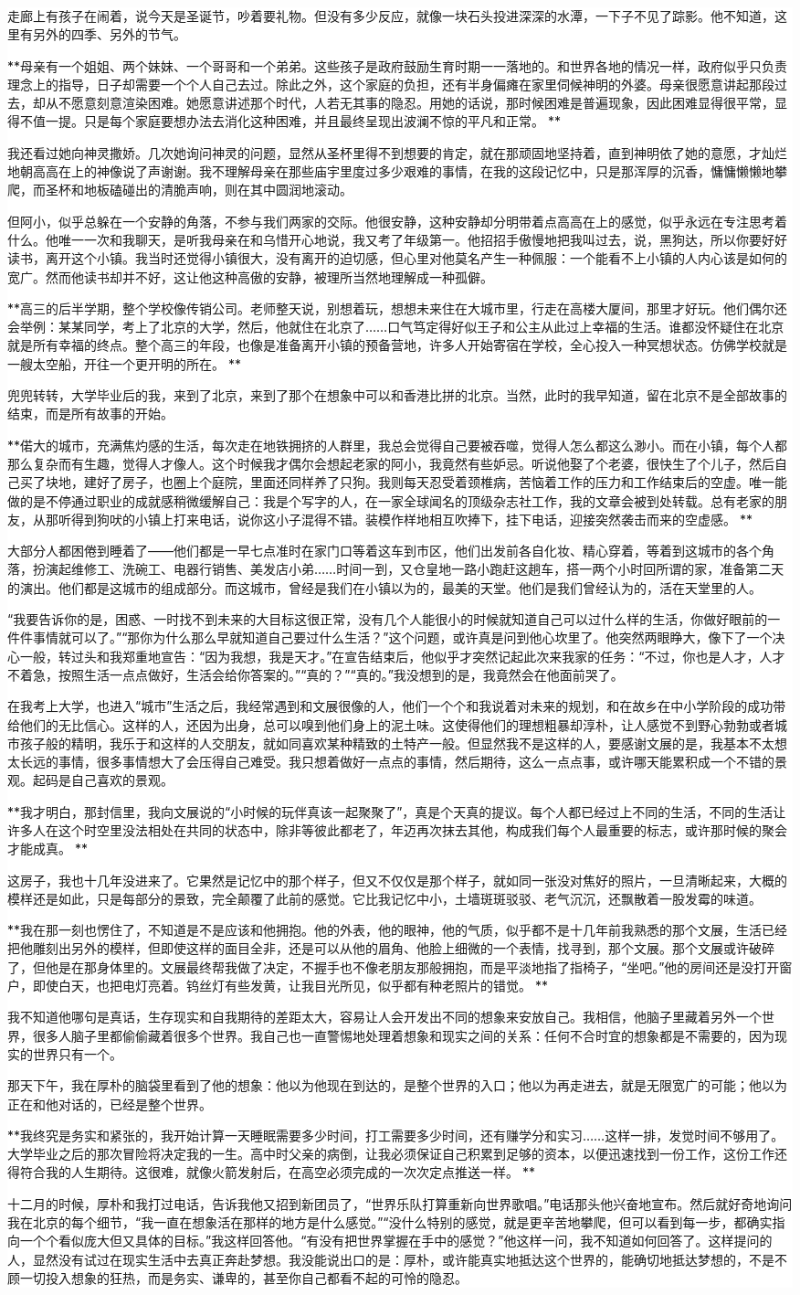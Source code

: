 走廊上有孩子在闹着，说今天是圣诞节，吵着要礼物。但没有多少反应，就像一块石头投进深深的水潭，一下子不见了踪影。他不知道，这里有另外的四季、另外的节气。

<span class="under0"> **母亲有一个姐姐、两个妹妹、一个哥哥和一个弟弟。这些孩子是政府鼓励生育时期一一落地的。和世界各地的情况一样，政府似乎只负责理念上的指导，日子却需要一个个人自己去过。除此之外，这个家庭的负担，还有半身偏瘫在家里伺候神明的外婆。母亲很愿意讲起那段过去，却从不愿意刻意渲染困难。她愿意讲述那个时代，人若无其事的隐忍。用她的话说，那时候困难是普遍现象，因此困难显得很平常，显得不值一提。只是每个家庭要想办法去消化这种困难，并且最终呈现出波澜不惊的平凡和正常。<span class="under0"> ** 

我还看过她向神灵撒娇。几次她询问神灵的问题，显然从圣杯里得不到想要的肯定，就在那顽固地坚持着，直到神明依了她的意愿，才灿烂地朝高高在上的神像说了声谢谢。我不理解母亲在那些庙宇里度过多少艰难的事情，在我的这段记忆中，只是那浑厚的沉香，慵慵懒懒地攀爬，而圣杯和地板磕碰出的清脆声响，则在其中圆润地滚动。

但阿小，似乎总躲在一个安静的角落，不参与我们两家的交际。他很安静，这种安静却分明带着点高高在上的感觉，似乎永远在专注思考着什么。他唯一一次和我聊天，是听我母亲在和乌惜开心地说，我又考了年级第一。他招招手傲慢地把我叫过去，说，黑狗达，所以你要好好读书，离开这个小镇。我当时还觉得小镇很大，没有离开的迫切感，但心里对他莫名产生一种佩服：一个能看不上小镇的人内心该是如何的宽广。然而他读书却并不好，这让他这种高傲的安静，被理所当然地理解成一种孤僻。

<span class="under0"> **高三的后半学期，整个学校像传销公司。老师整天说，别想着玩，想想未来住在大城市里，行走在高楼大厦间，那里才好玩。他们偶尔还会举例：某某同学，考上了北京的大学，然后，他就住在北京了……口气笃定得好似王子和公主从此过上幸福的生活。谁都没怀疑住在北京就是所有幸福的终点。整个高三的年段，也像是准备离开小镇的预备营地，许多人开始寄宿在学校，全心投入一种冥想状态。仿佛学校就是一艘太空船，开往一个更开明的所在。<span class="under0"> ** 

兜兜转转，大学毕业后的我，来到了北京，来到了那个在想象中可以和香港比拼的北京。当然，此时的我早知道，留在北京不是全部故事的结束，而是所有故事的开始。

<span class="under0"> **偌大的城市，充满焦灼感的生活，每次走在地铁拥挤的人群里，我总会觉得自己要被吞噬，觉得人怎么都这么渺小。而在小镇，每个人都那么复杂而有生趣，觉得人才像人。这个时候我才偶尔会想起老家的阿小，我竟然有些妒忌。听说他娶了个老婆，很快生了个儿子，然后自己买了块地，建好了房子，也圈上个庭院，里面还同样养了只狗。我则每天忍受着颈椎病，苦恼着工作的压力和工作结束后的空虚。唯一能做的是不停通过职业的成就感稍微缓解自己：我是个写字的人，在一家全球闻名的顶级杂志社工作，我的文章会被到处转载。总有老家的朋友，从那听得到狗吠的小镇上打来电话，说你这小子混得不错。装模作样地相互吹捧下，挂下电话，迎接突然袭击而来的空虚感。<span class="under0"> ** 

大部分人都困倦到睡着了——他们都是一早七点准时在家门口等着这车到市区，他们出发前各自化妆、精心穿着，等着到这城市的各个角落，扮演起维修工、洗碗工、电器行销售、美发店小弟……时间一到，又仓皇地一路小跑赶这趟车，搭一两个小时回所谓的家，准备第二天的演出。他们都是这城市的组成部分。而这城市，曾经是我们在小镇以为的，最美的天堂。他们是我们曾经认为的，活在天堂里的人。

“我要告诉你的是，困惑、一时找不到未来的大目标这很正常，没有几个人能很小的时候就知道自己可以过什么样的生活，你做好眼前的一件件事情就可以了。”“那你为什么那么早就知道自己要过什么生活？”这个问题，或许真是问到他心坎里了。他突然两眼睁大，像下了一个决心一般，转过头和我郑重地宣告：“因为我想，我是天才。”在宣告结束后，他似乎才突然记起此次来我家的任务：“不过，你也是人才，人才不着急，按照生活一点点做好，生活会给你答案的。”“真的？”“真的。”我没想到的是，我竟然会在他面前哭了。


在我考上大学，也进入“城市”生活之后，我经常遇到和文展很像的人，他们一个个和我说着对未来的规划，和在故乡在中小学阶段的成功带给他们的无比信心。这样的人，还因为出身，总可以嗅到他们身上的泥土味。这使得他们的理想粗暴却淳朴，让人感觉不到野心勃勃或者城市孩子般的精明，我乐于和这样的人交朋友，就如同喜欢某种精致的土特产一般。但显然我不是这样的人，要感谢文展的是，我基本不太想太长远的事情，很多事情想大了会压得自己难受。我只想着做好一点点的事情，然后期待，这么一点点事，或许哪天能累积成一个不错的景观。起码是自己喜欢的景观。


<span class="under0"> **我才明白，那封信里，我向文展说的“小时候的玩伴真该一起聚聚了”，真是个天真的提议。每个人都已经过上不同的生活，不同的生活让许多人在这个时空里没法相处在共同的状态中，除非等彼此都老了，年迈再次抹去其他，构成我们每个人最重要的标志，或许那时候的聚会才能成真。<span class="under0"> ** 

这房子，我也十几年没进来了。它果然是记忆中的那个样子，但又不仅仅是那个样子，就如同一张没对焦好的照片，一旦清晰起来，大概的模样还是如此，只是每部分的景致，完全颠覆了此前的感觉。它比我记忆中小，土墙斑斑驳驳、老气沉沉，还飘散着一股发霉的味道。

<span class="under0"> **我在那一刻也愣住了，不知道是不是应该和他拥抱。他的外表，他的眼神，他的气质，似乎都不是十几年前我熟悉的那个文展，生活已经把他雕刻出另外的模样，但即使这样的面目全非，还是可以从他的眉角、他脸上细微的一个表情，找寻到，那个文展。那个文展或许破碎了，但他是在那身体里的。文展最终帮我做了决定，不握手也不像老朋友那般拥抱，而是平淡地指了指椅子，“坐吧。”他的房间还是没打开窗户，即使白天，也把电灯亮着。钨丝灯有些发黄，让我目光所见，似乎都有种老照片的错觉。<span class="under0"> ** 

我不知道他哪句是真话，生存现实和自我期待的差距太大，容易让人会开发出不同的想象来安放自己。我相信，他脑子里藏着另外一个世界，很多人脑子里都偷偷藏着很多个世界。我自己也一直警惕地处理着想象和现实之间的关系：任何不合时宜的想象都是不需要的，因为现实的世界只有一个。

那天下午，我在厚朴的脑袋里看到了他的想象：他以为他现在到达的，是整个世界的入口；他以为再走进去，就是无限宽广的可能；他以为正在和他对话的，已经是整个世界。

<span class="under0"> **我终究是务实和紧张的，我开始计算一天睡眠需要多少时间，打工需要多少时间，还有赚学分和实习……这样一排，发觉时间不够用了。大学毕业之后的那次冒险将决定我的一生。高中时父亲的病倒，让我必须保证自己积累到足够的资本，以便迅速找到一份工作，这份工作还得符合我的人生期待。这很难，就像火箭发射后，在高空必须完成的一次次定点推送一样。<span class="under0"> ** 

十二月的时候，厚朴和我打过电话，告诉我他又招到新团员了，“世界乐队打算重新向世界歌唱。”电话那头他兴奋地宣布。然后就好奇地询问我在北京的每个细节，“我一直在想象活在那样的地方是什么感觉。”“没什么特别的感觉，就是更辛苦地攀爬，但可以看到每一步，都确实指向一个个看似庞大但又具体的目标。”我这样回答他。“有没有把世界掌握在手中的感觉？”他这样一问，我不知道如何回答了。这样提问的人，显然没有试过在现实生活中去真正奔赴梦想。我没能说出口的是：厚朴，或许能真实地抵达这个世界的，能确切地抵达梦想的，不是不顾一切投入想象的狂热，而是务实、谦卑的，甚至你自己都看不起的可怜的隐忍。
